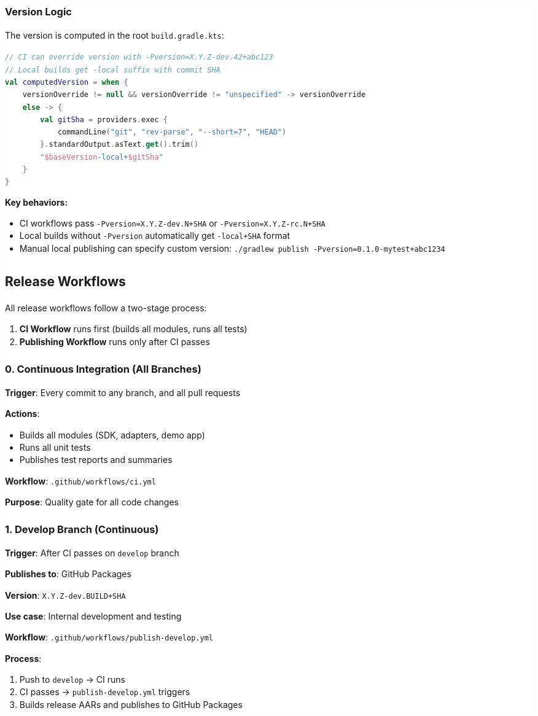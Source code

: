 ### Version Logic

The version is computed in the root `build.gradle.kts`:

```kotlin
// CI can override version with -Pversion=X.Y.Z-dev.42+abc123
// Local builds get -local suffix with commit SHA
val computedVersion = when {
    versionOverride != null && versionOverride != "unspecified" -> versionOverride
    else -> {
        val gitSha = providers.exec {
            commandLine("git", "rev-parse", "--short=7", "HEAD")
        }.standardOutput.asText.get().trim()
        "$baseVersion-local+$gitSha"
    }
}
```

**Key behaviors:**
- CI workflows pass `-Pversion=X.Y.Z-dev.N+SHA` or `-Pversion=X.Y.Z-rc.N+SHA`
- Local builds without `-Pversion` automatically get `-local+SHA` format
- Manual local publishing can specify custom version: `./gradlew publish -Pversion=0.1.0-mytest+abc1234`

## Release Workflows

All release workflows follow a two-stage process:
1. **CI Workflow** runs first (builds all modules, runs all tests)
2. **Publishing Workflow** runs only after CI passes

### 0. Continuous Integration (All Branches)

**Trigger**: Every commit to any branch, and all pull requests

**Actions**:
- Builds all modules (SDK, adapters, demo app)
- Runs all unit tests
- Publishes test reports and summaries

**Workflow**: `.github/workflows/ci.yml`

**Purpose**: Quality gate for all code changes

### 1. Develop Branch (Continuous)

**Trigger**: After CI passes on `develop` branch

**Publishes to**: GitHub Packages

**Version**: `X.Y.Z-dev.BUILD+SHA`

**Use case**: Internal development and testing

**Workflow**: `.github/workflows/publish-develop.yml`

**Process**:
1. Push to `develop` → CI runs
2. CI passes → `publish-develop.yml` triggers
3. Builds release AARs and publishes to GitHub Packages
